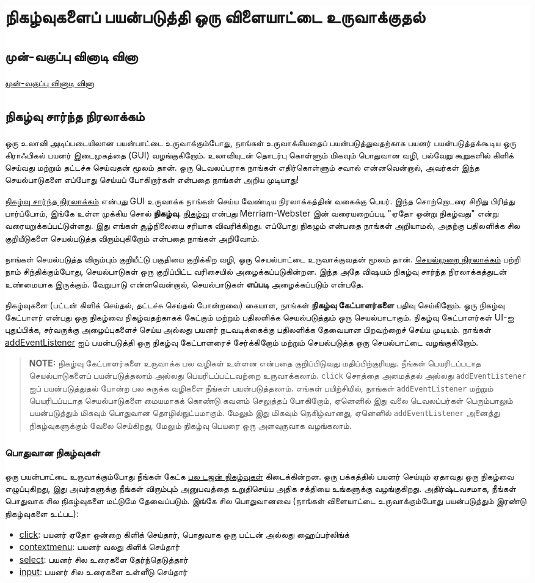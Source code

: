 
# நிகழ்வுகளைப் பயன்படுத்தி ஒரு விளையாட்டை உருவாக்குதல்

## முன்-வகுப்பு வினாடி வினா

[முன்-வகுப்பு வினாடி வினா](https://ff-quizzes.netlify.app/web/quiz/21)

## நிகழ்வு சார்ந்த நிரலாக்கம்

ஒரு உலாவி அடிப்படையிலான பயன்பாட்டை உருவாக்கும்போது, நாங்கள் உருவாக்கியதைப் பயன்படுத்துவதற்காக பயனர் பயன்படுத்தக்கூடிய ஒரு கிராஃபிகல் பயனர் இடைமுகத்தை (GUI) வழங்குகிறோம். உலாவியுடன் தொடர்பு கொள்ளும் மிகவும் பொதுவான வழி, பல்வேறு கூறுகளில் கிளிக் செய்வது மற்றும் தட்டச்சு செய்வதன் மூலம் தான். ஒரு டெவலப்பராக நாங்கள் எதிர்கொள்ளும் சவால் என்னவென்றால், அவர்கள் இந்த செயல்பாடுகளை எப்போது செய்யப் போகிறார்கள் என்பதை நாங்கள் அறிய முடியாது!

[நிகழ்வு சார்ந்த நிரலாக்கம்](https://en.wikipedia.org/wiki/Event-driven_programming) என்பது GUI உருவாக்க நாங்கள் செய்ய வேண்டிய நிரலாக்கத்தின் வகைக்கு பெயர். இந்த சொற்றொடரை சிறிது பிரித்து பார்ப்போம், இங்கே உள்ள முக்கிய சொல் **நிகழ்வு**. [நிகழ்வு](https://www.merriam-webster.com/dictionary/event) என்பது Merriam-Webster இன் வரையறைப்படி "ஏதோ ஒன்று நிகழ்வது" என்று வரையறுக்கப்பட்டுள்ளது. இது எங்கள் சூழ்நிலையை சரியாக விவரிக்கிறது. எப்போது நிகழும் என்பதை நாங்கள் அறியாமல், அதற்கு பதிலளிக்க சில குறியீடுகளை செயல்படுத்த விரும்புகிறோம் என்பதை நாங்கள் அறிவோம்.

நாங்கள் செயல்படுத்த விரும்பும் குறியீட்டு பகுதியை குறிக்கிற வழி, ஒரு செயல்பாட்டை உருவாக்குவதன் மூலம் தான். [செயல்முறை நிரலாக்கம்](https://en.wikipedia.org/wiki/Procedural_programming) பற்றி நாம் சிந்திக்கும்போது, செயல்பாடுகள் ஒரு குறிப்பிட்ட வரிசையில் அழைக்கப்படுகின்றன. இந்த அதே விஷயம் நிகழ்வு சார்ந்த நிரலாக்கத்துடன் உண்மையாக இருக்கும். வேறுபாடு என்னவென்றால், செயல்பாடுகள் **எப்படி** அழைக்கப்படும் என்பதே.

நிகழ்வுகளை (பட்டன் கிளிக் செய்தல், தட்டச்சு செய்தல் போன்றவை) கையாள, நாங்கள் **நிகழ்வு கேட்பாளர்களை** பதிவு செய்கிறோம். ஒரு நிகழ்வு கேட்பாளர் என்பது ஒரு நிகழ்வை நிகழ்வதற்காகக் கேட்கும் மற்றும் பதிலளிக்க செயல்படுத்தும் ஒரு செயல்பாடாகும். நிகழ்வு கேட்பாளர்கள் UI-ஐ புதுப்பிக்க, சர்வருக்கு அழைப்புகளைச் செய்ய அல்லது பயனர் நடவடிக்கைக்கு பதிலளிக்க தேவையான பிறவற்றைச் செய்ய முடியும். நாங்கள் [addEventListener](https://developer.mozilla.org/docs/Web/API/EventTarget/addEventListener) ஐப் பயன்படுத்தி ஒரு நிகழ்வு கேட்பாளரைச் சேர்க்கிறோம் மற்றும் செயல்படுத்த ஒரு செயல்பாட்டை வழங்குகிறோம்.

> **NOTE:** நிகழ்வு கேட்பாளர்களை உருவாக்க பல வழிகள் உள்ளன என்பதை குறிப்பிடுவது மதிப்பிற்குரியது. நீங்கள் பெயரிடப்படாத செயல்பாடுகளைப் பயன்படுத்தலாம் அல்லது பெயரிடப்பட்டவற்றை உருவாக்கலாம். `click` சொத்தை அமைத்தல் அல்லது `addEventListener` ஐப் பயன்படுத்துதல் போன்ற பல சுருக்க வழிகளை நீங்கள் பயன்படுத்தலாம். எங்கள் பயிற்சியில், நாங்கள் `addEventListener` மற்றும் பெயரிடப்படாத செயல்பாடுகளை மையமாகக் கொண்டு கவனம் செலுத்தப் போகிறோம், ஏனெனில் இது வலை டெவலப்பர்கள் பெரும்பாலும் பயன்படுத்தும் மிகவும் பொதுவான தொழில்நுட்பமாகும். மேலும் இது மிகவும் நெகிழ்வானது, ஏனெனில் `addEventListener` அனைத்து நிகழ்வுகளுக்கும் வேலை செய்கிறது, மேலும் நிகழ்வு பெயரை ஒரு அளவுருவாக வழங்கலாம்.

### பொதுவான நிகழ்வுகள்

ஒரு பயன்பாட்டை உருவாக்கும்போது நீங்கள் கேட்க [பல டஜன் நிகழ்வுகள்](https://developer.mozilla.org/docs/Web/Events) கிடைக்கின்றன. ஒரு பக்கத்தில் பயனர் செய்யும் ஏதாவது ஒரு நிகழ்வை எழுப்புகிறது, இது அவர்களுக்கு நீங்கள் விரும்பும் அனுபவத்தை உறுதிசெய்ய அதிக சக்தியை உங்களுக்கு வழங்குகிறது. அதிர்ஷ்டவசமாக, நீங்கள் பொதுவாக சில நிகழ்வுகளை மட்டுமே தேவைப்படும். இங்கே சில பொதுவானவை (நாங்கள் விளையாட்டை உருவாக்கும்போது பயன்படுத்தும் இரண்டு நிகழ்வுகளை உட்பட):

- [click](https://developer.mozilla.org/docs/Web/API/Element/click_event): பயனர் ஏதோ ஒன்றை கிளிக் செய்தார், பொதுவாக ஒரு பட்டன் அல்லது ஹைப்பர்லிங்க்
- [contextmenu](https://developer.mozilla.org/docs/Web/API/Element/contextmenu_event): பயனர் வலது கிளிக் செய்தார்
- [select](https://developer.mozilla.org/docs/Web/API/Element/select_event): பயனர் சில உரைகளை தேர்ந்தெடுத்தார்
- [input](https://developer.mozilla.org/docs/Web/API/Element/input_event): பயனர் சில உரைகளை உள்ளீடு செய்தார்
